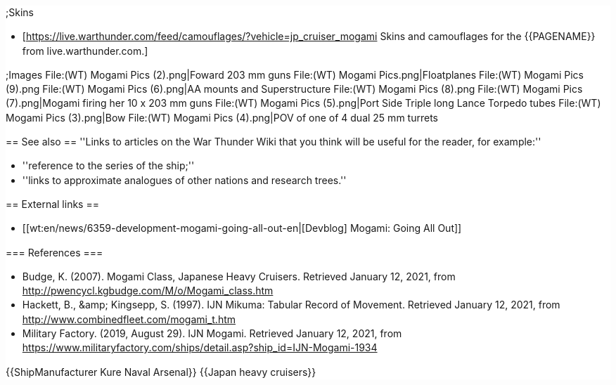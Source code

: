 
;Skins
* [https://live.warthunder.com/feed/camouflages/?vehicle=jp_cruiser_mogami Skins and camouflages for the {{PAGENAME}} from live.warthunder.com.]

;Images
<gallery mode="packed-hover" heights="150">
File:(WT) Mogami Pics (2).png|Foward 203 mm guns
File:(WT) Mogami Pics.png|Floatplanes
File:(WT) Mogami Pics (9).png
File:(WT) Mogami Pics (6).png|AA mounts and Superstructure
File:(WT) Mogami Pics (8).png
File:(WT) Mogami Pics (7).png|Mogami firing her 10 x 203 mm guns
File:(WT) Mogami Pics (5).png|Port Side Triple long Lance Torpedo tubes
File:(WT) Mogami Pics (3).png|Bow
File:(WT) Mogami Pics (4).png|POV of one of 4 dual 25 mm turrets
</gallery>

== See also ==
''Links to articles on the War Thunder Wiki that you think will be useful for the reader, for example:''
* ''reference to the series of the ship;''
* ''links to approximate analogues of other nations and research trees.''

== External links ==


* [[wt:en/news/6359-development-mogami-going-all-out-en|[Devblog] Mogami: Going All Out]]

=== References ===

* Budge, K. (2007). Mogami Class, Japanese Heavy Cruisers. Retrieved January 12, 2021, from <nowiki>http://pwencycl.kgbudge.com/M/o/Mogami_class.htm</nowiki>
* Hackett, B., <nowiki>&</nowiki>amp; Kingsepp, S. (1997). IJN Mikuma: Tabular Record of Movement. Retrieved January 12, 2021, from <nowiki>http://www.combinedfleet.com/mogami_t.htm</nowiki>
* Military Factory. (2019, August 29). IJN Mogami. Retrieved January 12, 2021, from <nowiki>https://www.militaryfactory.com/ships/detail.asp?ship_id=IJN-Mogami-1934</nowiki>

{{ShipManufacturer Kure Naval Arsenal}}
{{Japan heavy cruisers}}